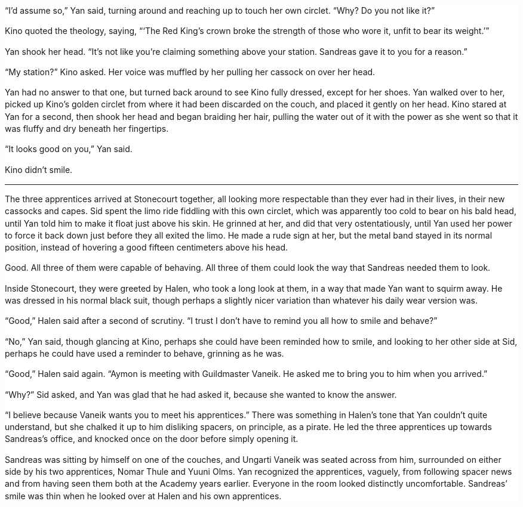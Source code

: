 “I’d assume so,” Yan said, turning around and reaching up to touch her own circlet. “Why? Do you not like it?”

Kino quoted the theology, saying, “‘The Red King’s crown broke the strength of those who wore it, unfit to bear its weight.’”

Yan shook her head. “It’s not like you’re claiming something above your station. Sandreas gave it to you for a reason.”

“My station?” Kino asked. Her voice was muffled by her pulling her cassock on over her head. 

Yan had no answer to that one, but turned back around to see Kino fully dressed, except for her shoes. Yan walked over to her, picked up Kino’s golden circlet from where it had been discarded on the couch, and placed it gently on her head. Kino stared at Yan for a second, then shook her head and began braiding her hair, pulling the water out of it with the power as she went so that it was fluffy and dry beneath her fingertips.

“It looks good on you,” Yan said.

Kino didn’t smile.

---

The three apprentices arrived at Stonecourt together, all looking more respectable than they ever had in their lives, in their new cassocks and capes. Sid spent the limo ride fiddling with this own circlet, which was apparently too cold to bear on his bald head, until Yan told him to make it float just above his skin. He grinned at her, and did that very ostentatiously, until Yan used her power to force it back down just before they all exited the limo. He made a rude sign at her, but the metal band stayed in its normal position, instead of hovering a good fifteen centimeters above his head.

Good. All three of them were capable of behaving. All three of them could look the way that Sandreas needed them to look.

Inside Stonecourt, they were greeted by Halen, who took a long look at them, in a way that made Yan want to squirm away. He was dressed in his normal black suit, though perhaps a slightly nicer variation than whatever his daily wear version was.

“Good,” Halen said after a second of scrutiny. “I trust I don’t have to remind you all how to smile and behave?”

“No,” Yan said, though glancing at Kino, perhaps she could have been reminded how to smile, and looking to her other side at Sid, perhaps he could have used a reminder to behave, grinning as he was.

“Good,” Halen said again. “Aymon is meeting with Guildmaster Vaneik. He asked me to bring you to him when you arrived.”

“Why?” Sid asked, and Yan was glad that he had asked it, because she wanted to know the answer.

“I believe because Vaneik wants you to meet his apprentices.” There was something in Halen’s tone that Yan couldn’t quite understand, but she chalked it up to him disliking spacers, on principle, as a pirate. He led the three apprentices up towards Sandreas’s office, and knocked once on the door before simply opening it.

Sandreas was sitting by himself on one of the couches, and Ungarti Vaneik was seated across from him, surrounded on either side by his two apprentices, Nomar Thule and Yuuni Olms. Yan recognized the apprentices, vaguely, from following spacer news and from having seen them both at the Academy years earlier. Everyone in the room looked distinctly uncomfortable. Sandreas’ smile was thin when he looked over at Halen and his own apprentices.
